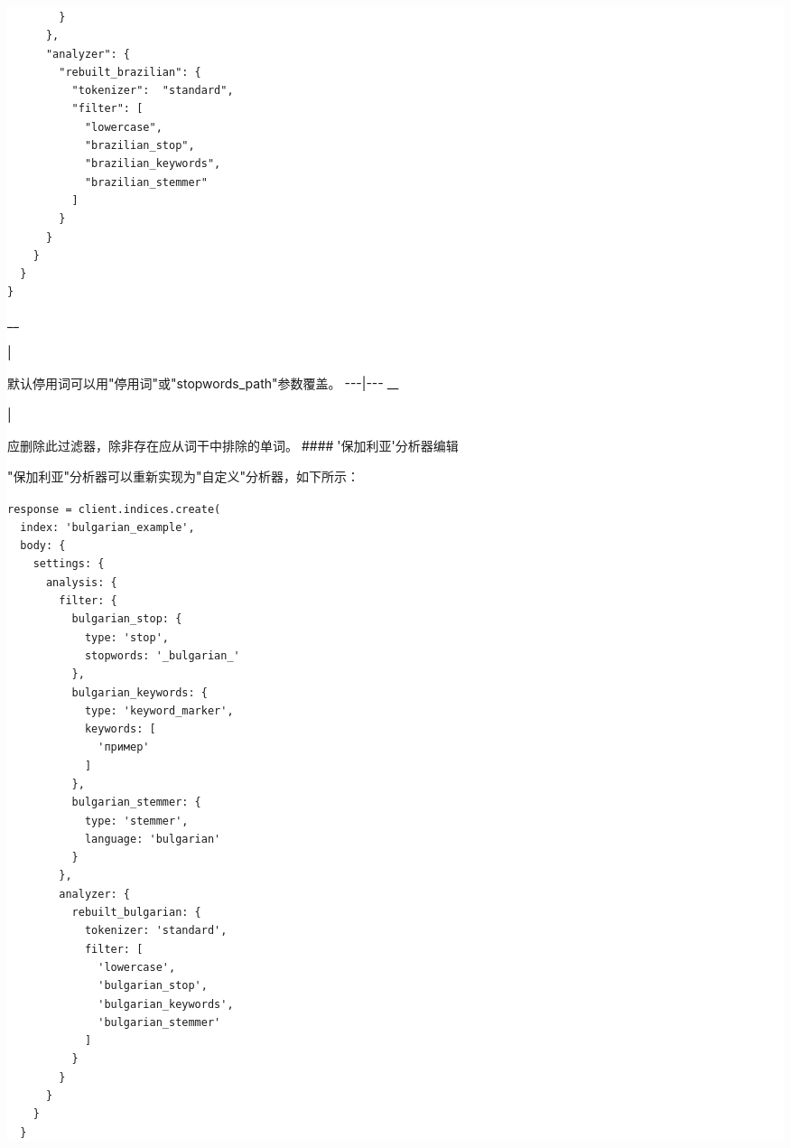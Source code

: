             }
          },
          "analyzer": {
            "rebuilt_brazilian": {
              "tokenizer":  "standard",
              "filter": [
                "lowercase",
                "brazilian_stop",
                "brazilian_keywords",
                "brazilian_stemmer"
              ]
            }
          }
        }
      }
    }

__

|

默认停用词可以用"停用词"或"stopwords_path"参数覆盖。   ---|---    __

|

应删除此过滤器，除非存在应从词干中排除的单词。   #### '保加利亚'分析器编辑

"保加利亚"分析器可以重新实现为"自定义"分析器，如下所示：

    
    
    response = client.indices.create(
      index: 'bulgarian_example',
      body: {
        settings: {
          analysis: {
            filter: {
              bulgarian_stop: {
                type: 'stop',
                stopwords: '_bulgarian_'
              },
              bulgarian_keywords: {
                type: 'keyword_marker',
                keywords: [
                  'пример'
                ]
              },
              bulgarian_stemmer: {
                type: 'stemmer',
                language: 'bulgarian'
              }
            },
            analyzer: {
              rebuilt_bulgarian: {
                tokenizer: 'standard',
                filter: [
                  'lowercase',
                  'bulgarian_stop',
                  'bulgarian_keywords',
                  'bulgarian_stemmer'
                ]
              }
            }
          }
        }
      }